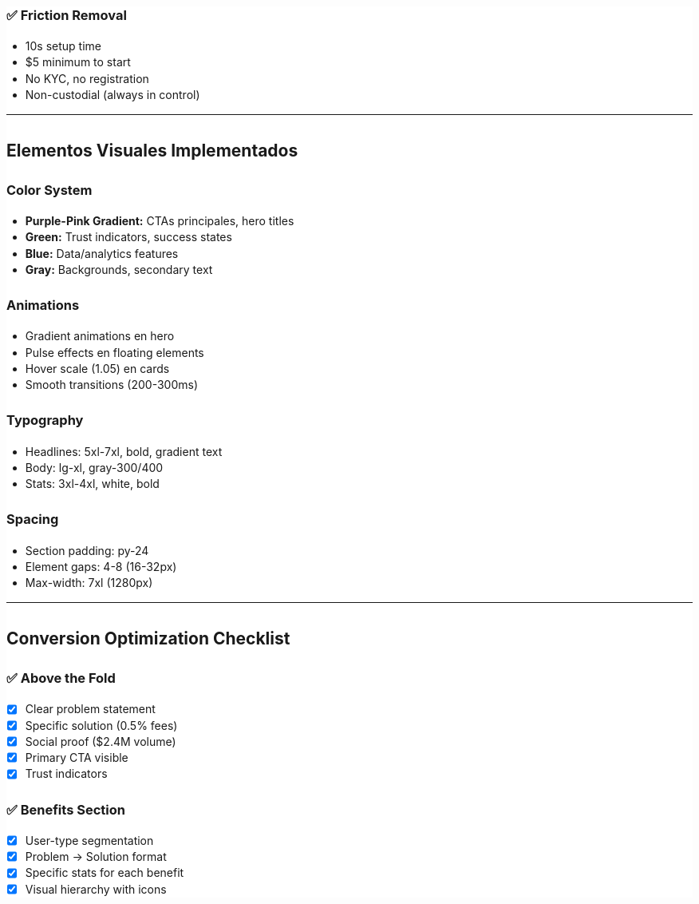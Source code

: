 ### ✅ **Friction Removal**
- 10s setup time
- $5 minimum to start
- No KYC, no registration
- Non-custodial (always in control)

---

## Elementos Visuales Implementados

### **Color System**
- **Purple-Pink Gradient:** CTAs principales, hero titles
- **Green:** Trust indicators, success states
- **Blue:** Data/analytics features
- **Gray:** Backgrounds, secondary text

### **Animations**
- Gradient animations en hero
- Pulse effects en floating elements
- Hover scale (1.05) en cards
- Smooth transitions (200-300ms)

### **Typography**
- Headlines: 5xl-7xl, bold, gradient text
- Body: lg-xl, gray-300/400
- Stats: 3xl-4xl, white, bold

### **Spacing**
- Section padding: py-24
- Element gaps: 4-8 (16-32px)
- Max-width: 7xl (1280px)

---

## Conversion Optimization Checklist

### ✅ **Above the Fold**
- [x] Clear problem statement
- [x] Specific solution (0.5% fees)
- [x] Social proof ($2.4M volume)
- [x] Primary CTA visible
- [x] Trust indicators

### ✅ **Benefits Section**
- [x] User-type segmentation
- [x] Problem → Solution format
- [x] Specific stats for each benefit
- [x] Visual hierarchy with icons

